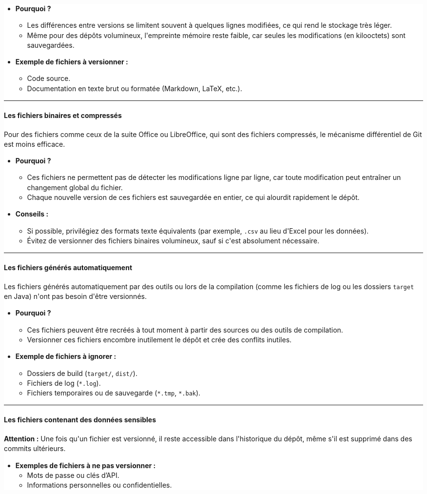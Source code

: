 - **Pourquoi ?**  
  - Les différences entre versions se limitent souvent à quelques lignes modifiées, ce qui rend le stockage très léger.
  - Même pour des dépôts volumineux, l'empreinte mémoire reste faible, car seules les modifications (en kilooctets) sont sauvegardées.  

- **Exemple de fichiers à versionner :**  
  - Code source.  
  - Documentation en texte brut ou formatée (Markdown, LaTeX, etc.).  

---

#### Les fichiers binaires et compressés  

Pour des fichiers comme ceux de la suite Office ou LibreOffice, qui sont des fichiers compressés, le mécanisme différentiel de Git est moins efficace.  

- **Pourquoi ?**  
  - Ces fichiers ne permettent pas de détecter les modifications ligne par ligne, car toute modification peut entraîner un changement global du fichier.  
  - Chaque nouvelle version de ces fichiers est sauvegardée en entier, ce qui alourdit rapidement le dépôt.  

- **Conseils :**  
  - Si possible, privilégiez des formats texte équivalents (par exemple, `.csv` au lieu d'Excel pour les données).  
  - Évitez de versionner des fichiers binaires volumineux, sauf si c'est absolument nécessaire.  

---

#### Les fichiers générés automatiquement  

Les fichiers générés automatiquement par des outils ou lors de la compilation (comme les fichiers de log ou les dossiers `target` en Java) n'ont pas besoin d'être versionnés.  

- **Pourquoi ?**  
  - Ces fichiers peuvent être recréés à tout moment à partir des sources ou des outils de compilation.  
  - Versionner ces fichiers encombre inutilement le dépôt et crée des conflits inutiles.  

- **Exemple de fichiers à ignorer :**  
  - Dossiers de build (`target/`, `dist/`).  
  - Fichiers de log (`*.log`).  
  - Fichiers temporaires ou de sauvegarde (`*.tmp`, `*.bak`).  

---

#### Les fichiers contenant des données sensibles  

**Attention :** Une fois qu'un fichier est versionné, il reste accessible dans l'historique du dépôt, même s'il est supprimé dans des commits ultérieurs.  

- **Exemples de fichiers à ne pas versionner :**  
  - Mots de passe ou clés d’API.  
  - Informations personnelles ou confidentielles.  
